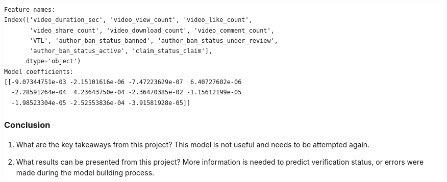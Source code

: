     Feature names: 
    Index(['video_duration_sec', 'video_view_count', 'video_like_count',
           'video_share_count', 'video_download_count', 'video_comment_count',
           'VTL', 'author_ban_status_banned', 'author_ban_status_under_review',
           'author_ban_status_active', 'claim_status_claim'],
          dtype='object')
    Model coefficients: 
    [[-9.07344751e-03 -2.15101616e-06 -7.47223629e-07  6.40727602e-06
      -2.28591264e-04  4.23643750e-04 -2.36470385e-02 -1.15612199e-05
      -1.98523304e-05 -2.52553836e-04 -3.91581928e-05]]


### **Conclusion**

1. What are the key takeaways from this project?
This model is not useful and needs to be attempted again.

2. What results can be presented from this project?
More information is needed to predict verification status, or errors were made during the model building process.


```python

```

